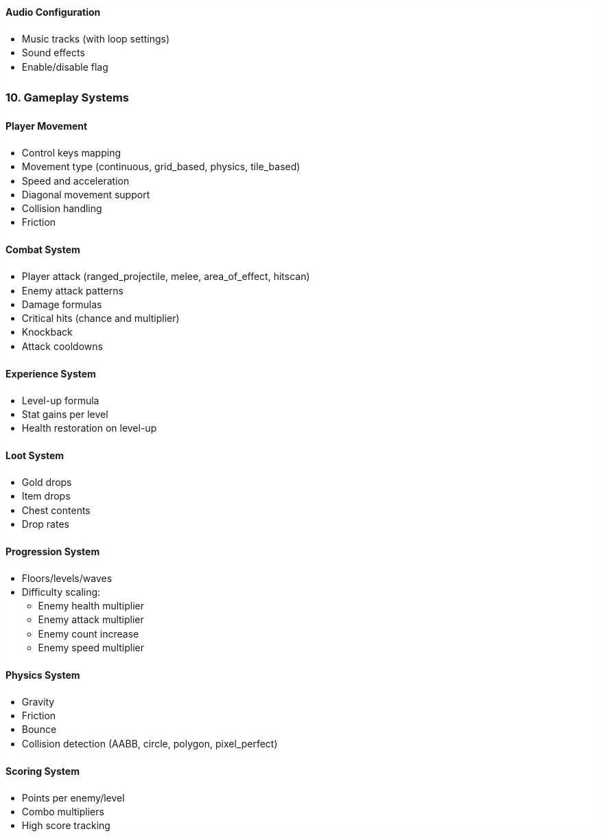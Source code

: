 #### Audio Configuration
- Music tracks (with loop settings)
- Sound effects
- Enable/disable flag

### 10. **Gameplay Systems**

#### Player Movement
- Control keys mapping
- Movement type (continuous, grid_based, physics, tile_based)
- Speed and acceleration
- Diagonal movement support
- Collision handling
- Friction

#### Combat System
- Player attack (ranged_projectile, melee, area_of_effect, hitscan)
- Enemy attack patterns
- Damage formulas
- Critical hits (chance and multiplier)
- Knockback
- Attack cooldowns

#### Experience System
- Level-up formula
- Stat gains per level
- Health restoration on level-up

#### Loot System
- Gold drops
- Item drops
- Chest contents
- Drop rates

#### Progression System
- Floors/levels/waves
- Difficulty scaling:
  - Enemy health multiplier
  - Enemy attack multiplier
  - Enemy count increase
  - Enemy speed multiplier

#### Physics System
- Gravity
- Friction
- Bounce
- Collision detection (AABB, circle, polygon, pixel_perfect)

#### Scoring System
- Points per enemy/level
- Combo multipliers
- High score tracking
